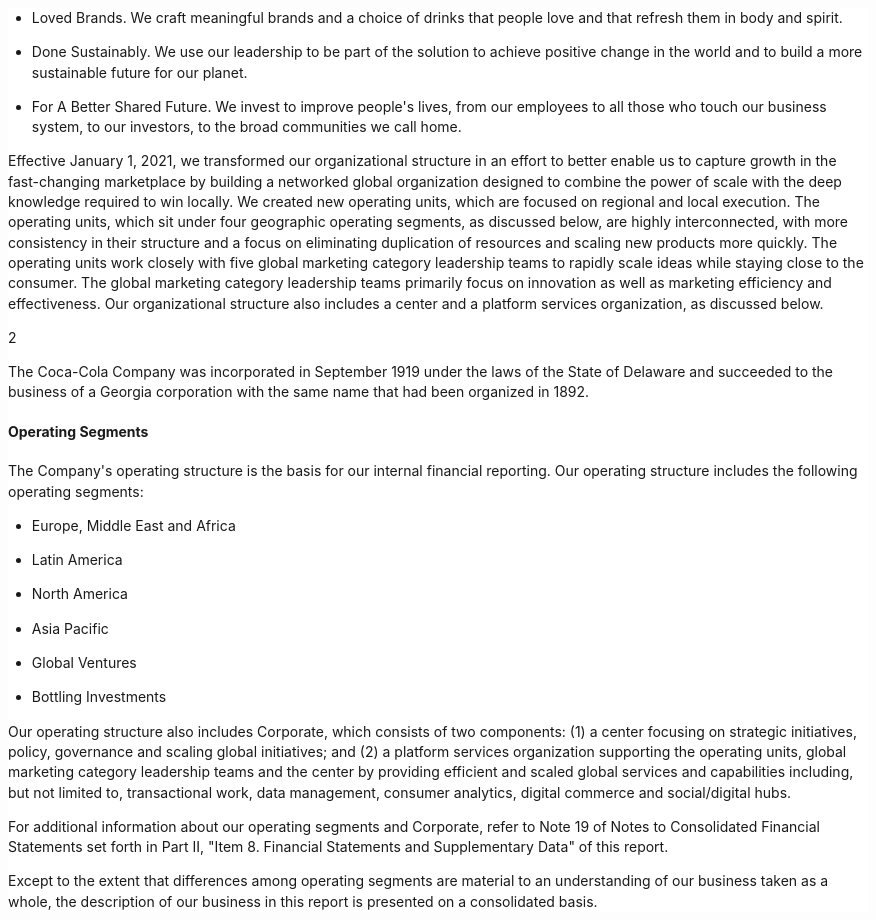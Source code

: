 -   Loved Brands. We craft meaningful brands and a choice of drinks that people love and that refresh them in body and spirit.

-   Done Sustainably. We use our leadership to be part of the solution to achieve positive change in the world and to build a more sustainable future for our planet.

-   For A Better Shared Future. We invest to improve people's lives, from our employees to all those who touch our business system, to our investors, to the broad communities we call home.

Effective January 1, 2021, we transformed our organizational structure in an effort to better enable us to capture growth in the fast-changing marketplace by building a networked global organization designed to combine the power of scale with the deep knowledge required to win locally. We created new operating units, which are focused on regional and local execution. The operating units, which sit under four geographic operating segments, as discussed below, are highly interconnected, with more consistency in their structure and a focus on eliminating duplication of resources and scaling new products more quickly. The operating units work closely with five global marketing category leadership teams to rapidly scale ideas while staying close to the consumer. The global marketing category leadership teams primarily focus on innovation as well as marketing efficiency and effectiveness. Our organizational structure also includes a center and a platform services organization, as discussed below.

2

The Coca-Cola Company was incorporated in September 1919 under the laws of the State of Delaware and succeeded to the business of a Georgia corporation with the same name that had been organized in 1892.

#### Operating Segments

The Company's operating structure is the basis for our internal financial reporting. Our operating structure includes the following operating segments:

-   Europe, Middle East and Africa

-   Latin America

-   North America

-   Asia Pacific

-   Global Ventures

-   Bottling Investments

Our operating structure also includes Corporate, which consists of two components: (1) a center focusing on strategic initiatives, policy, governance and scaling global initiatives; and (2) a platform services organization supporting the operating units, global marketing category leadership teams and the center by providing efficient and scaled global services and capabilities including, but not limited to, transactional work, data management, consumer analytics, digital commerce and social/digital hubs.

For additional information about our operating segments and Corporate, refer to Note 19 of Notes to Consolidated Financial Statements set forth in Part II, "Item 8. Financial Statements and Supplementary Data" of this report.

Except to the extent that differences among operating segments are material to an understanding of our business taken as a whole, the description of our business in this report is presented on a consolidated basis.
